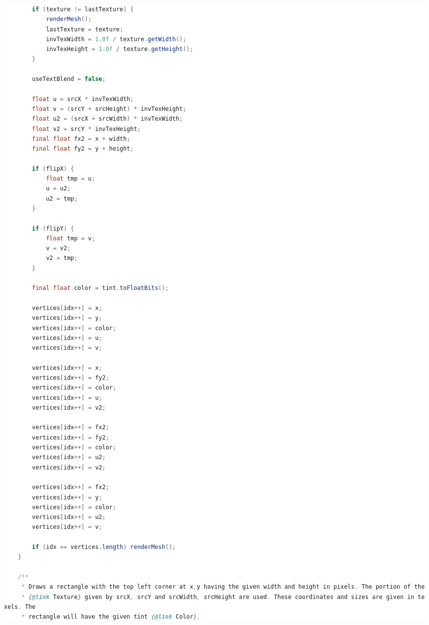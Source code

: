 ```java
		if (texture != lastTexture) {
			renderMesh();
			lastTexture = texture;
			invTexWidth = 1.0f / texture.getWidth();
			invTexHeight = 1.0f / texture.getHeight();
		}

		useTextBlend = false;

		float u = srcX * invTexWidth;
		float v = (srcY + srcHeight) * invTexHeight;
		float u2 = (srcX + srcWidth) * invTexWidth;
		float v2 = srcY * invTexHeight;
		final float fx2 = x + width;
		final float fy2 = y + height;

		if (flipX) {
			float tmp = u;
			u = u2;
			u2 = tmp;
		}

		if (flipY) {
			float tmp = v;
			v = v2;
			v2 = tmp;
		}

		final float color = tint.toFloatBits();

		vertices[idx++] = x;
		vertices[idx++] = y;
		vertices[idx++] = color;
		vertices[idx++] = u;
		vertices[idx++] = v;

		vertices[idx++] = x;
		vertices[idx++] = fy2;
		vertices[idx++] = color;
		vertices[idx++] = u;
		vertices[idx++] = v2;

		vertices[idx++] = fx2;
		vertices[idx++] = fy2;
		vertices[idx++] = color;
		vertices[idx++] = u2;
		vertices[idx++] = v2;

		vertices[idx++] = fx2;
		vertices[idx++] = y;
		vertices[idx++] = color;
		vertices[idx++] = u2;
		vertices[idx++] = v;

		if (idx == vertices.length) renderMesh();
	}

	/**
	 * Draws a rectangle with the top left corner at x,y having the given width and height in pixels. The portion of the
	 * {@link Texture} given by srcX, srcY and srcWidth, srcHeight are used. These coordinates and sizes are given in texels. The
	 * rectangle will have the given tint {@link Color}.
```